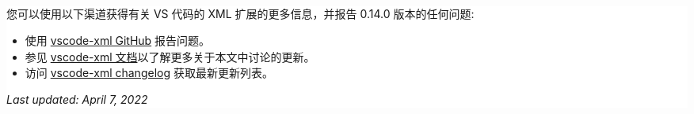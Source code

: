 您可以使用以下渠道获得有关 VS 代码的 XML 扩展的更多信息，并报告 0.14.0 版本的任何问题:

*   使用 [vscode-xml GitHub](https://github.com/redhat-developer/vscode-xml/issues/new/choose) 报告问题。
*   参见 [vscode-xml 文档](https://github.com/redhat-developer/vscode-xml/tree/master/docs)以了解更多关于本文中讨论的更新。
*   访问 [vscode-xml changelog](https://github.com/redhat-developer/vscode-xml/blob/master/CHANGELOG.md) 获取最新更新列表。

*Last updated: April 7, 2022*